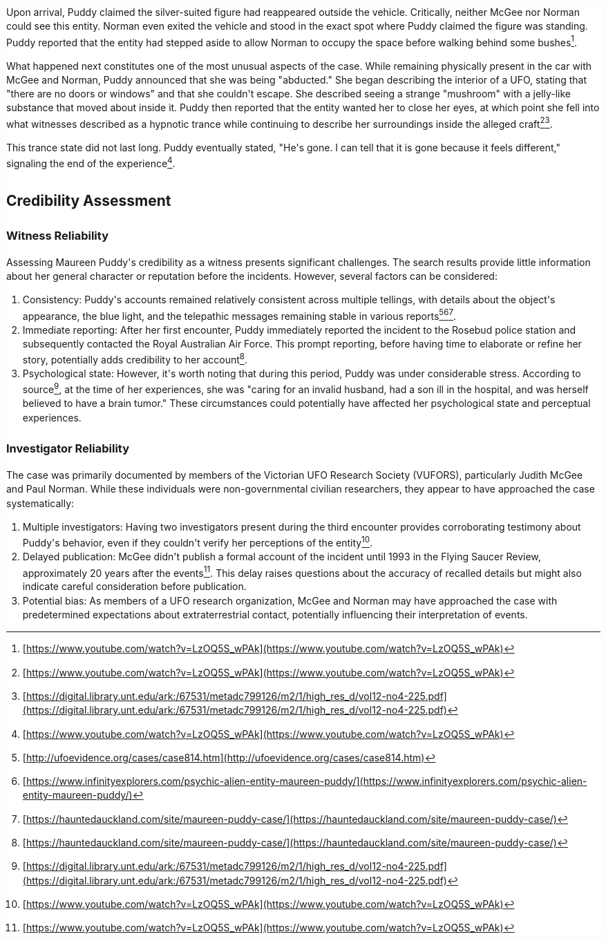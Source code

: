 Upon arrival, Puddy claimed the silver-suited figure had reappeared outside the vehicle. Critically, neither McGee nor Norman could see this entity. Norman even exited the vehicle and stood in the exact spot where Puddy claimed the figure was standing. Puddy reported that the entity had stepped aside to allow Norman to occupy the space before walking behind some bushes[^6].

What happened next constitutes one of the most unusual aspects of the case. While remaining physically present in the car with McGee and Norman, Puddy announced that she was being "abducted." She began describing the interior of a UFO, stating that "there are no doors or windows" and that she couldn't escape. She described seeing a strange "mushroom" with a jelly-like substance that moved about inside it. Puddy then reported that the entity wanted her to close her eyes, at which point she fell into what witnesses described as a hypnotic trance while continuing to describe her surroundings inside the alleged craft[^6][^8].

This trance state did not last long. Puddy eventually stated, "He's gone. I can tell that it is gone because it feels different," signaling the end of the experience[^6].

## Credibility Assessment

### Witness Reliability

Assessing Maureen Puddy's credibility as a witness presents significant challenges. The search results provide little information about her general character or reputation before the incidents. However, several factors can be considered:

1. Consistency: Puddy's accounts remained relatively consistent across multiple tellings, with details about the object's appearance, the blue light, and the telepathic messages remaining stable in various reports[^1][^2][^5].
2. Immediate reporting: After her first encounter, Puddy immediately reported the incident to the Rosebud police station and subsequently contacted the Royal Australian Air Force. This prompt reporting, before having time to elaborate or refine her story, potentially adds credibility to her account[^5].
3. Psychological state: However, it's worth noting that during this period, Puddy was under considerable stress. According to source[^8], at the time of her experiences, she was "caring for an invalid husband, had a son ill in the hospital, and was herself believed to have a brain tumor." These circumstances could potentially have affected her psychological state and perceptual experiences.


<div class="youtube-embed-container youtube-embed-fallback">
  <iframe src="https://www.youtube.com/embed/ZkNVSju99HY" title="YouTube video player (Fallback, Fn: 4)" frameborder="0" allow="accelerometer; autoplay; clipboard-write; encrypted-media; gyroscope; picture-in-picture; web-share" allowfullscreen></iframe>
</div>

### Investigator Reliability

The case was primarily documented by members of the Victorian UFO Research Society (VUFORS), particularly Judith McGee and Paul Norman. While these individuals were non-governmental civilian researchers, they appear to have approached the case systematically:

1. Multiple investigators: Having two investigators present during the third encounter provides corroborating testimony about Puddy's behavior, even if they couldn't verify her perceptions of the entity[^6].
2. Delayed publication: McGee didn't publish a formal account of the incident until 1993 in the Flying Saucer Review, approximately 20 years after the events[^6]. This delay raises questions about the accuracy of recalled details but might also indicate careful consideration before publication.
3. Potential bias: As members of a UFO research organization, McGee and Norman may have approached the case with predetermined expectations about extraterrestrial contact, potentially influencing their interpretation of events.


[^1]: [http://ufoevidence.org/cases/case814.htm](http://ufoevidence.org/cases/case814.htm)
[^2]: [https://www.infinityexplorers.com/psychic-alien-entity-maureen-puddy/](https://www.infinityexplorers.com/psychic-alien-entity-maureen-puddy/)
[^3]: [https://archive.org/stream/DavidJacobsTheUFOControversyInAmerica/C.D.B.](https://archive.org/stream/DavidJacobsTheUFOControversyInAmerica/C.D.B.) Bryan - Close Encounters of the Fourth Kind_djvu.txt
[^4]: [https://www.youtube.com/watch?v=ZkNVSju99HY](https://www.youtube.com/watch?v=ZkNVSju99HY)
[^5]: [https://hauntedauckland.com/site/maureen-puddy-case/](https://hauntedauckland.com/site/maureen-puddy-case/)
[^6]: [https://www.youtube.com/watch?v=LzOQ5S_wPAk](https://www.youtube.com/watch?v=LzOQ5S_wPAk)
[^7]: [https://www.youtube.com/watch?v=ku1NxxsWPiE](https://www.youtube.com/watch?v=ku1NxxsWPiE)
[^8]: [https://digital.library.unt.edu/ark:/67531/metadc799126/m2/1/high_res_d/vol12-no4-225.pdf](https://digital.library.unt.edu/ark:/67531/metadc799126/m2/1/high_res_d/vol12-no4-225.pdf)
[^9]: [https://readerslibrary.org/wp-content/uploads/The-Uninvited-1.pdf](https://readerslibrary.org/wp-content/uploads/The-Uninvited-1.pdf)
[^10]: [https://digital.library.unt.edu/ark:/67531/metadc799401/m2/1/high_res_d/vol12-no4.pdf](https://digital.library.unt.edu/ark:/67531/metadc799401/m2/1/high_res_d/vol12-no4.pdf)
[^11]: [https://odysee.com/maureen-puddy-on-experiencing-psychic/eb4488a840a1e848c73614e7349da514700a4165](https://odysee.com/maureen-puddy-on-experiencing-psychic/eb4488a840a1e848c73614e7349da514700a4165)
[^12]: [https://www.ufoinsight.com/books](https://www.ufoinsight.com/books)
[^13]: [https://www.reddit.com/r/HighStrangeness/comments/9ful17/abduction_on_the_moorooduc_highway_the_maureen/](https://www.reddit.com/r/HighStrangeness/comments/9ful17/abduction_on_the_moorooduc_highway_the_maureen/)
[^14]: [https://www.thinkaboutitdocs.com/1973-february-ufo-alien-sightings/](https://www.thinkaboutitdocs.com/1973-february-ufo-alien-sightings/)
[^15]: [http://bufora.org.uk/documents/1989UFOWorld89BUFORAJennyRandles.pdf](http://bufora.org.uk/documents/1989UFOWorld89BUFORAJennyRandles.pdf)
[^16]: [https://hauntedauckland.com/international-paranormal/ufology/](https://hauntedauckland.com/international-paranormal/ufology/)
[^17]: [https://avalonlibrary.net/ebooks/Bullard,](https://avalonlibrary.net/ebooks/Bullard,) Thomas - UFO Abductions, The Measure of a Mystery - Volume 2.pdf
[^18]: [https://www.jellybooks.com/cloud_reader/excerpts/paranormal-encounters-on-britain-s-roads_9780750987295-ex/QVkA5](https://www.jellybooks.com/cloud_reader/excerpts/paranormal-encounters-on-britain-s-roads_9780750987295-ex/QVkA5)
[^19]: [https://www.reddit.com/r/Experiencers/comments/1czr2kn/illusory_mechanisms_of_contact_virtual_experience/](https://www.reddit.com/r/Experiencers/comments/1czr2kn/illusory_mechanisms_of_contact_virtual_experience/)